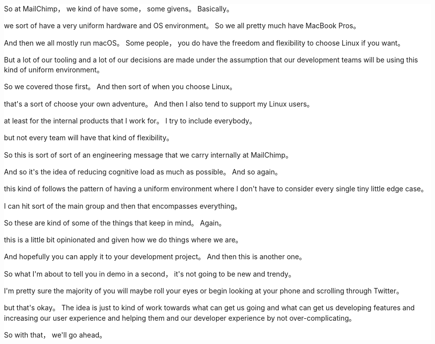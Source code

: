  So at MailChimp， we kind of have some， some givens。 Basically。

 we sort of have a very uniform hardware and OS environment。 So we all pretty much have MacBook Pros。

 And then we all mostly run macOS。 Some people， you do have the freedom and flexibility to choose Linux if you want。

 But a lot of our tooling and a lot of our decisions are made under the assumption that our development teams will be using this kind of uniform environment。

 So we covered those first。 And then sort of when you choose Linux。

 that's a sort of choose your own adventure。 And then I also tend to support my Linux users。

 at least for the internal products that I work for。 I try to include everybody。

 but not every team will have that kind of flexibility。

 So this is sort of sort of an engineering message that we carry internally at MailChimp。

 And so it's the idea of reducing cognitive load as much as possible。 And so again。

 this kind of follows the pattern of having a uniform environment where I don't have to consider every single tiny little edge case。

 I can hit sort of the main group and then that encompasses everything。

 So these are kind of some of the things that keep in mind。 Again。

 this is a little bit opinionated and given how we do things where we are。

 And hopefully you can apply it to your development project。 And then this is another one。

 So what I'm about to tell you in demo in a second， it's not going to be new and trendy。

 I'm pretty sure the majority of you will maybe roll your eyes or begin looking at your phone and scrolling through Twitter。

 but that's okay。 The idea is just to kind of work towards what can get us going and what can get us developing features and increasing our user experience and helping them and our developer experience by not over-complicating。

 So with that， we'll go ahead。
